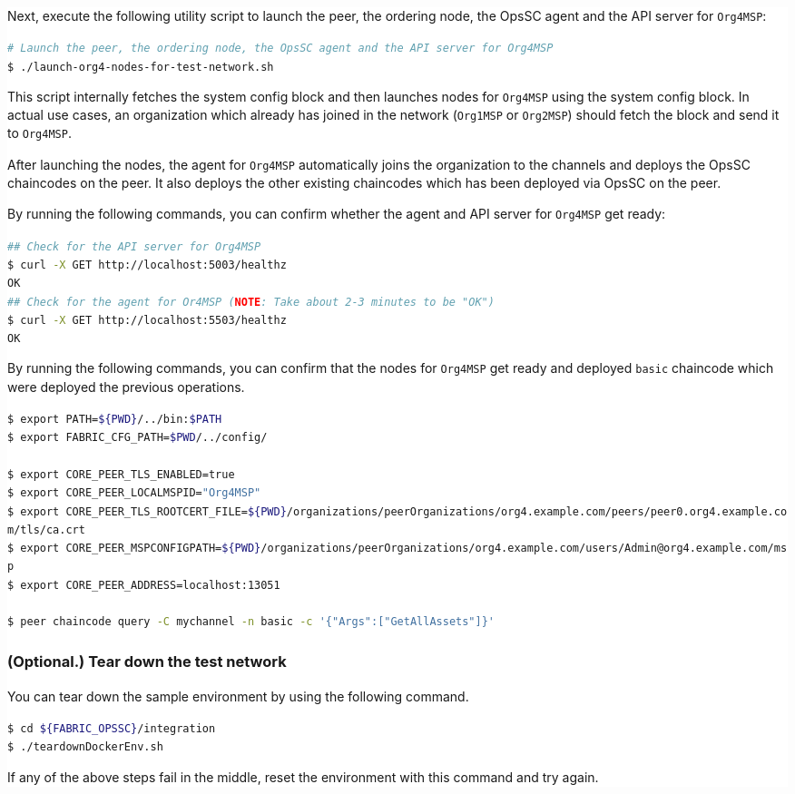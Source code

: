 Next, execute the following utility script to launch the peer, the ordering node, the OpsSC agent and the API server for `Org4MSP`:

```sh
# Launch the peer, the ordering node, the OpsSC agent and the API server for Org4MSP
$ ./launch-org4-nodes-for-test-network.sh
```

This script internally fetches the system config block and then launches nodes for `Org4MSP` using the system config block.
In actual use cases, an organization which already has joined in the network (`Org1MSP` or `Org2MSP`) should fetch the block and send it to `Org4MSP`.

After launching the nodes, the agent for `Org4MSP` automatically joins the organization to the channels and deploys the OpsSC chaincodes on the peer.
It also deploys the other existing chaincodes which has been deployed via OpsSC on the peer.

By running the following commands, you can confirm whether the agent and API server for `Org4MSP` get ready:

```sh
## Check for the API server for Org4MSP
$ curl -X GET http://localhost:5003/healthz
OK
## Check for the agent for Or4MSP (NOTE: Take about 2-3 minutes to be "OK")
$ curl -X GET http://localhost:5503/healthz
OK
```

By running the following commands, you can confirm that the nodes for `Org4MSP` get ready and
deployed `basic` chaincode which were deployed the previous operations.

```sh
$ export PATH=${PWD}/../bin:$PATH
$ export FABRIC_CFG_PATH=$PWD/../config/

$ export CORE_PEER_TLS_ENABLED=true
$ export CORE_PEER_LOCALMSPID="Org4MSP"
$ export CORE_PEER_TLS_ROOTCERT_FILE=${PWD}/organizations/peerOrganizations/org4.example.com/peers/peer0.org4.example.com/tls/ca.crt
$ export CORE_PEER_MSPCONFIGPATH=${PWD}/organizations/peerOrganizations/org4.example.com/users/Admin@org4.example.com/msp
$ export CORE_PEER_ADDRESS=localhost:13051

$ peer chaincode query -C mychannel -n basic -c '{"Args":["GetAllAssets"]}'
```

### (Optional.) Tear down the test network

You can tear down the sample environment by using the following command.

```sh
$ cd ${FABRIC_OPSSC}/integration
$ ./teardownDockerEnv.sh
```

If any of the above steps fail in the middle, reset the environment with this command and try again.
